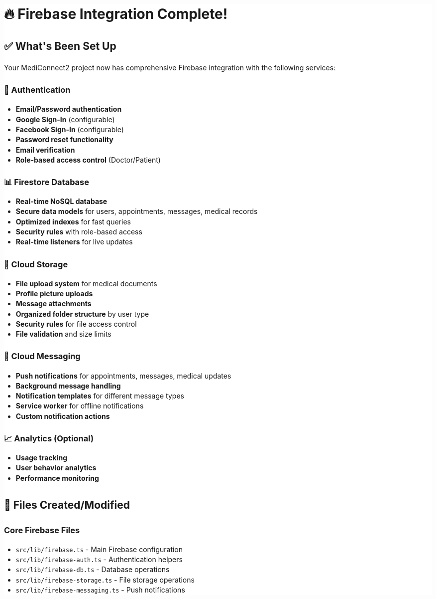 # 🔥 Firebase Integration Complete!

## ✅ What's Been Set Up

Your MediConnect2 project now has comprehensive Firebase integration with the following services:

### 🔐 Authentication
- **Email/Password authentication**
- **Google Sign-In** (configurable)
- **Facebook Sign-In** (configurable)
- **Password reset functionality**
- **Email verification**
- **Role-based access control** (Doctor/Patient)

### 📊 Firestore Database
- **Real-time NoSQL database**
- **Secure data models** for users, appointments, messages, medical records
- **Optimized indexes** for fast queries
- **Security rules** with role-based access
- **Real-time listeners** for live updates

### 📁 Cloud Storage
- **File upload system** for medical documents
- **Profile picture uploads**
- **Message attachments**
- **Organized folder structure** by user type
- **Security rules** for file access control
- **File validation** and size limits

### 🔔 Cloud Messaging
- **Push notifications** for appointments, messages, medical updates
- **Background message handling**
- **Notification templates** for different message types
- **Service worker** for offline notifications
- **Custom notification actions**

### 📈 Analytics (Optional)
- **Usage tracking**
- **User behavior analytics**
- **Performance monitoring**

## 📁 Files Created/Modified

### Core Firebase Files
- `src/lib/firebase.ts` - Main Firebase configuration
- `src/lib/firebase-auth.ts` - Authentication helpers
- `src/lib/firebase-db.ts` - Database operations
- `src/lib/firebase-storage.ts` - File storage operations
- `src/lib/firebase-messaging.ts` - Push notifications
